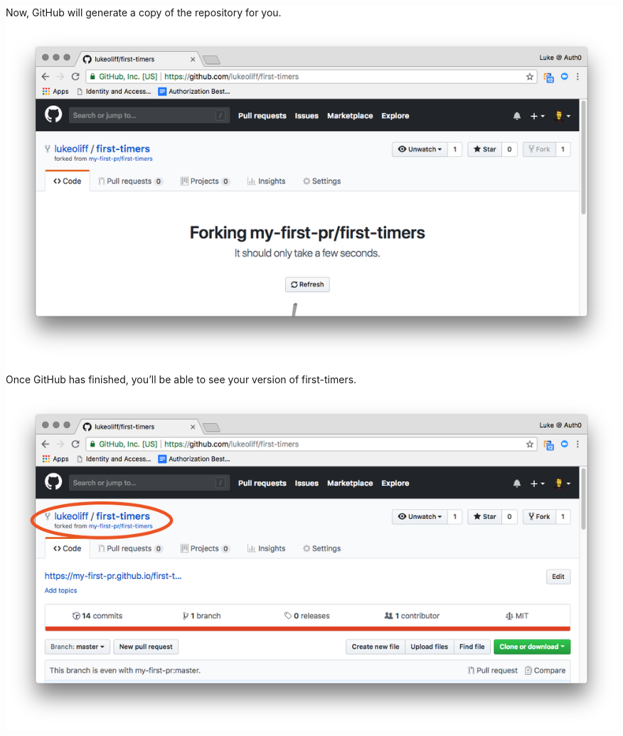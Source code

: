 Now, GitHub will generate a copy of the repository for you.

![GitHub will generate a copy of the repository](step-2-github-generates-a-fork-repository-for-you.png)

Once GitHub has finished, you’ll be able to see your version of first-timers.

![See your version of the repository](step-3-this-is-now-your-own-copy-of-first-timers.png)

